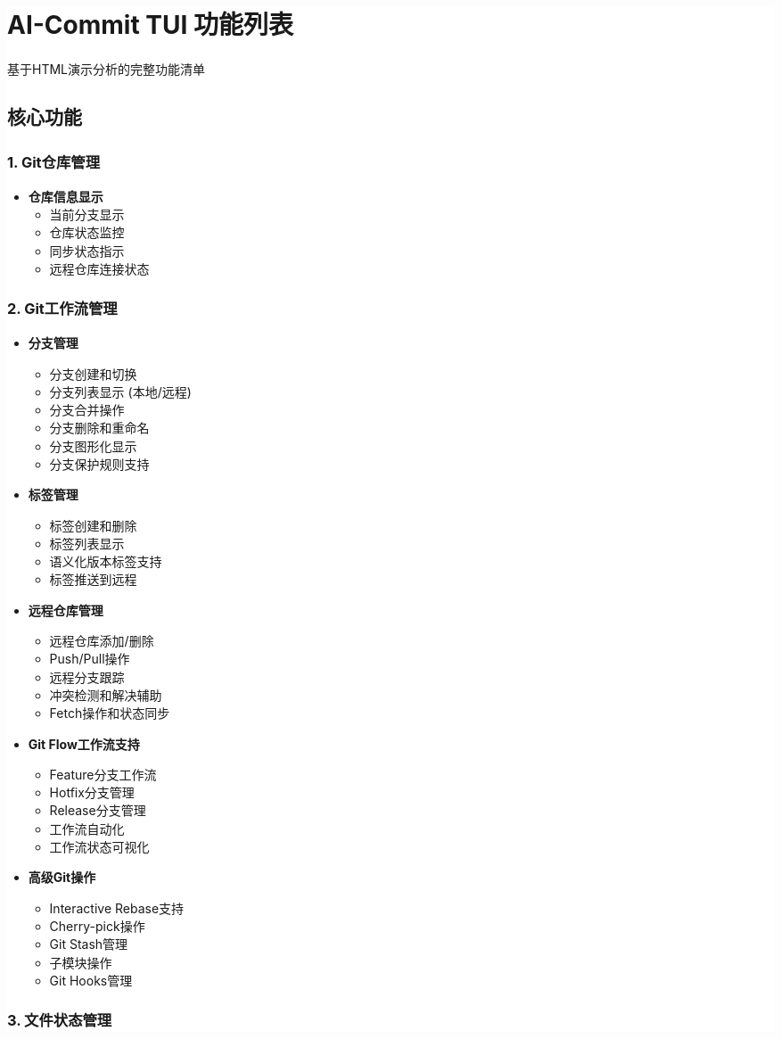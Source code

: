 # AI-Commit TUI 功能列表

基于HTML演示分析的完整功能清单

## 核心功能

### 1. Git仓库管理

- **仓库信息显示**
  - 当前分支显示
  - 仓库状态监控
  - 同步状态指示
  - 远程仓库连接状态

### 2. Git工作流管理

- **分支管理**
  - 分支创建和切换
  - 分支列表显示 (本地/远程)
  - 分支合并操作
  - 分支删除和重命名
  - 分支图形化显示
  - 分支保护规则支持

- **标签管理**
  - 标签创建和删除
  - 标签列表显示
  - 语义化版本标签支持
  - 标签推送到远程

- **远程仓库管理**
  - 远程仓库添加/删除
  - Push/Pull操作
  - 远程分支跟踪
  - 冲突检测和解决辅助
  - Fetch操作和状态同步

- **Git Flow工作流支持**
  - Feature分支工作流
  - Hotfix分支管理
  - Release分支管理
  - 工作流自动化
  - 工作流状态可视化

- **高级Git操作**
  - Interactive Rebase支持
  - Cherry-pick操作
  - Git Stash管理
  - 子模块操作
  - Git Hooks管理

### 3. 文件状态管理
